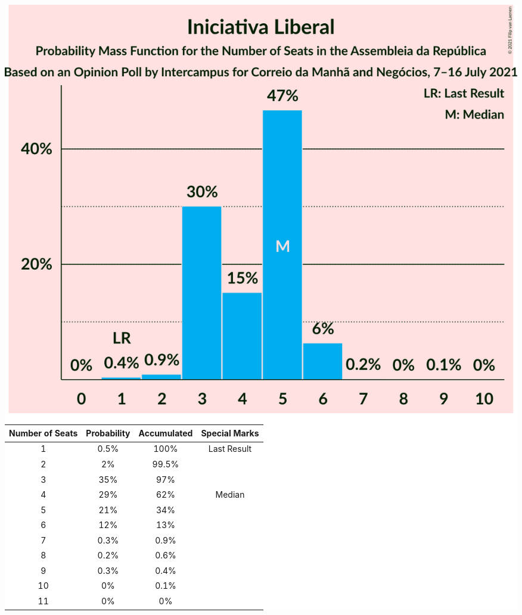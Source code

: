 ![Graph with seats probability mass function not yet produced](2021-07-16-Intercampus-seats-pmf-iniciativaliberal.png "Seats Probability Mass Function")

| Number of Seats | Probability | Accumulated | Special Marks |
|:---------------:|:-----------:|:-----------:|:-------------:|
| 1 | 0.5% | 100% | Last Result |
| 2 | 2% | 99.5% |  |
| 3 | 35% | 97% |  |
| 4 | 29% | 62% | Median |
| 5 | 21% | 34% |  |
| 6 | 12% | 13% |  |
| 7 | 0.3% | 0.9% |  |
| 8 | 0.2% | 0.6% |  |
| 9 | 0.3% | 0.4% |  |
| 10 | 0% | 0.1% |  |
| 11 | 0% | 0% |  |
